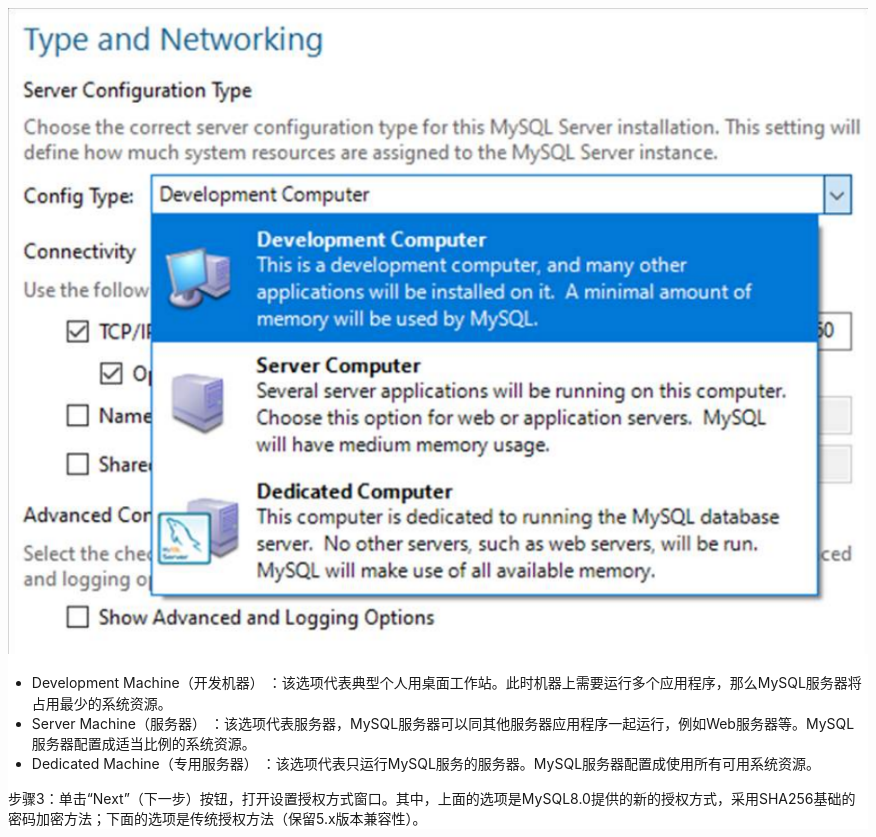 ![](https://raw.githubusercontent.com/qq153916230/study/main/mysql/pic/23.png)

- Development Machine（开发机器） ：该选项代表典型个人用桌面工作站。此时机器上需要运行多个应用程序，那么MySQL服务器将占用最少的系统资源。
- Server Machine（服务器） ：该选项代表服务器，MySQL服务器可以同其他服务器应用程序一起运行，例如Web服务器等。MySQL服务器配置成适当比例的系统资源。
- Dedicated Machine（专用服务器） ：该选项代表只运行MySQL服务的服务器。MySQL服务器配置成使用所有可用系统资源。

步骤3：单击“Next”（下一步）按钮，打开设置授权方式窗口。其中，上面的选项是MySQL8.0提供的新的授权方式，采用SHA256基础的密码加密方法；下面的选项是传统授权方法（保留5.x版本兼容性）。
